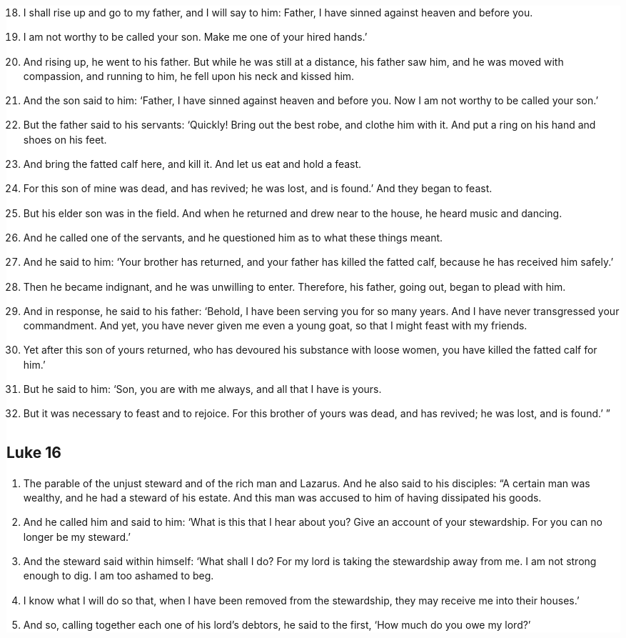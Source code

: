 18. I shall rise up and go to my father, and I will say to him: Father, I have sinned against heaven and before you.

19. I am not worthy to be called your son. Make me one of your hired hands.’

20. And rising up, he went to his father. But while he was still at a distance, his father saw him, and he was moved with compassion, and running to him, he fell upon his neck and kissed him.

21. And the son said to him: ‘Father, I have sinned against heaven and before you. Now I am not worthy to be called your son.’

22. But the father said to his servants: ‘Quickly! Bring out the best robe, and clothe him with it. And put a ring on his hand and shoes on his feet.

23. And bring the fatted calf here, and kill it. And let us eat and hold a feast.

24. For this son of mine was dead, and has revived; he was lost, and is found.’ And they began to feast.

25. But his elder son was in the field. And when he returned and drew near to the house, he heard music and dancing.

26. And he called one of the servants, and he questioned him as to what these things meant.

27. And he said to him: ‘Your brother has returned, and your father has killed the fatted calf, because he has received him safely.’

28. Then he became indignant, and he was unwilling to enter. Therefore, his father, going out, began to plead with him.

29. And in response, he said to his father: ‘Behold, I have been serving you for so many years. And I have never transgressed your commandment. And yet, you have never given me even a young goat, so that I might feast with my friends.

30. Yet after this son of yours returned, who has devoured his substance with loose women, you have killed the fatted calf for him.’

31. But he said to him: ‘Son, you are with me always, and all that I have is yours.

32. But it was necessary to feast and to rejoice. For this brother of yours was dead, and has revived; he was lost, and is found.’ ”  

## Luke 16

1. The parable of the unjust steward and of the rich man and Lazarus.  And he also said to his disciples: “A certain man was wealthy, and he had a steward of his estate. And this man was accused to him of having dissipated his goods.

2. And he called him and said to him: ‘What is this that I hear about you? Give an account of your stewardship. For you can no longer be my steward.’

3. And the steward said within himself: ‘What shall I do? For my lord is taking the stewardship away from me. I am not strong enough to dig. I am too ashamed to beg.

4. I know what I will do so that, when I have been removed from the stewardship, they may receive me into their houses.’

5. And so, calling together each one of his lord’s debtors, he said to the first, ‘How much do you owe my lord?’
